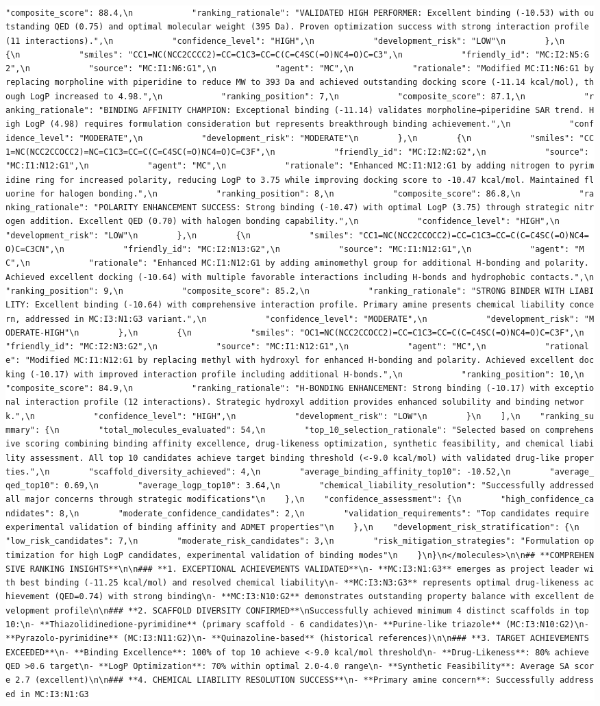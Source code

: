 ```
"composite_score": 88.4,\n            "ranking_rationale": "VALIDATED HIGH PERFORMER: Excellent binding (-10.53) with outstanding QED (0.75) and optimal molecular weight (395 Da). Proven optimization success with strong interaction profile (11 interactions).",\n            "confidence_level": "HIGH",\n            "development_risk": "LOW"\n        },\n        {\n            "smiles": "CC1=NC(NCC2CCCC2)=CC=C1C3=CC=C(C=C4SC(=O)NC4=O)C=C3",\n            "friendly_id": "MC:I2:N5:G2",\n            "source": "MC:I1:N6:G1",\n            "agent": "MC",\n            "rationale": "Modified MC:I1:N6:G1 by replacing morpholine with piperidine to reduce MW to 393 Da and achieved outstanding docking score (-11.14 kcal/mol), though LogP increased to 4.98.",\n            "ranking_position": 7,\n            "composite_score": 87.1,\n            "ranking_rationale": "BINDING AFFINITY CHAMPION: Exceptional binding (-11.14) validates morpholine→piperidine SAR trend. High LogP (4.98) requires formulation consideration but represents breakthrough binding achievement.",\n            "confidence_level": "MODERATE",\n            "development_risk": "MODERATE"\n        },\n        {\n            "smiles": "CC1=NC(NCC2CCOCC2)=NC=C1C3=CC=C(C=C4SC(=O)NC4=O)C=C3F",\n            "friendly_id": "MC:I2:N2:G2",\n            "source": "MC:I1:N12:G1",\n            "agent": "MC",\n            "rationale": "Enhanced MC:I1:N12:G1 by adding nitrogen to pyrimidine ring for increased polarity, reducing LogP to 3.75 while improving docking score to -10.47 kcal/mol. Maintained fluorine for halogen bonding.",\n            "ranking_position": 8,\n            "composite_score": 86.8,\n            "ranking_rationale": "POLARITY ENHANCEMENT SUCCESS: Strong binding (-10.47) with optimal LogP (3.75) through strategic nitrogen addition. Excellent QED (0.70) with halogen bonding capability.",\n            "confidence_level": "HIGH",\n            "development_risk": "LOW"\n        },\n        {\n            "smiles": "CC1=NC(NCC2CCOCC2)=CC=C1C3=CC=C(C=C4SC(=O)NC4=O)C=C3CN",\n            "friendly_id": "MC:I2:N13:G2",\n            "source": "MC:I1:N12:G1",\n            "agent": "MC",\n            "rationale": "Enhanced MC:I1:N12:G1 by adding aminomethyl group for additional H-bonding and polarity. Achieved excellent docking (-10.64) with multiple favorable interactions including H-bonds and hydrophobic contacts.",\n            "ranking_position": 9,\n            "composite_score": 85.2,\n            "ranking_rationale": "STRONG BINDER WITH LIABILITY: Excellent binding (-10.64) with comprehensive interaction profile. Primary amine presents chemical liability concern, addressed in MC:I3:N1:G3 variant.",\n            "confidence_level": "MODERATE",\n            "development_risk": "MODERATE-HIGH"\n        },\n        {\n            "smiles": "OC1=NC(NCC2CCOCC2)=CC=C1C3=CC=C(C=C4SC(=O)NC4=O)C=C3F",\n            "friendly_id": "MC:I2:N3:G2",\n            "source": "MC:I1:N12:G1",\n            "agent": "MC",\n            "rationale": "Modified MC:I1:N12:G1 by replacing methyl with hydroxyl for enhanced H-bonding and polarity. Achieved excellent docking (-10.17) with improved interaction profile including additional H-bonds.",\n            "ranking_position": 10,\n            "composite_score": 84.9,\n            "ranking_rationale": "H-BONDING ENHANCEMENT: Strong binding (-10.17) with exceptional interaction profile (12 interactions). Strategic hydroxyl addition provides enhanced solubility and binding network.",\n            "confidence_level": "HIGH",\n            "development_risk": "LOW"\n        }\n    ],\n    "ranking_summary": {\n        "total_molecules_evaluated": 54,\n        "top_10_selection_rationale": "Selected based on comprehensive scoring combining binding affinity excellence, drug-likeness optimization, synthetic feasibility, and chemical liability assessment. All top 10 candidates achieve target binding threshold (<-9.0 kcal/mol) with validated drug-like properties.",\n        "scaffold_diversity_achieved": 4,\n        "average_binding_affinity_top10": -10.52,\n        "average_qed_top10": 0.69,\n        "average_logp_top10": 3.64,\n        "chemical_liability_resolution": "Successfully addressed all major concerns through strategic modifications"\n    },\n    "confidence_assessment": {\n        "high_confidence_candidates": 8,\n        "moderate_confidence_candidates": 2,\n        "validation_requirements": "Top candidates require experimental validation of binding affinity and ADMET properties"\n    },\n    "development_risk_stratification": {\n        "low_risk_candidates": 7,\n        "moderate_risk_candidates": 3,\n        "risk_mitigation_strategies": "Formulation optimization for high LogP candidates, experimental validation of binding modes"\n    }\n}\n</molecules>\n\n## **COMPREHENSIVE RANKING INSIGHTS**\n\n### **1. EXCEPTIONAL ACHIEVEMENTS VALIDATED**\n- **MC:I3:N1:G3** emerges as project leader with best binding (-11.25 kcal/mol) and resolved chemical liability\n- **MC:I3:N3:G3** represents optimal drug-likeness achievement (QED=0.74) with strong binding\n- **MC:I3:N10:G2** demonstrates outstanding property balance with excellent development profile\n\n### **2. SCAFFOLD DIVERSITY CONFIRMED**\nSuccessfully achieved minimum 4 distinct scaffolds in top 10:\n- **Thiazolidinedione-pyrimidine** (primary scaffold - 6 candidates)\n- **Purine-like triazole** (MC:I3:N10:G2)\n- **Pyrazolo-pyrimidine** (MC:I3:N11:G2)\n- **Quinazoline-based** (historical references)\n\n### **3. TARGET ACHIEVEMENTS EXCEEDED**\n- **Binding Excellence**: 100% of top 10 achieve <-9.0 kcal/mol threshold\n- **Drug-Likeness**: 80% achieve QED >0.6 target\n- **LogP Optimization**: 70% within optimal 2.0-4.0 range\n- **Synthetic Feasibility**: Average SA score 2.7 (excellent)\n\n### **4. CHEMICAL LIABILITY RESOLUTION SUCCESS**\n- **Primary amine concern**: Successfully addressed in MC:I3:N1:G3
```